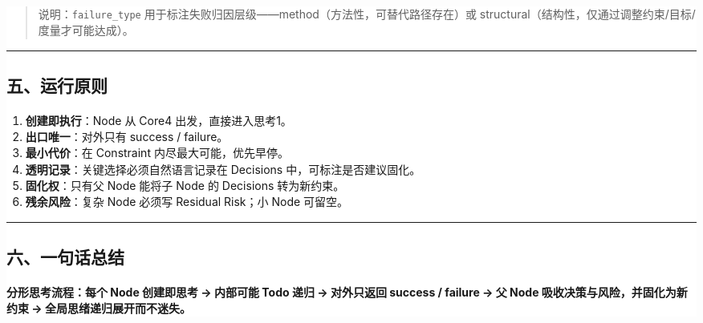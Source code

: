 > 说明：`failure_type` 用于标注失败归因层级——method（方法性，可替代路径存在）或 structural（结构性，仅通过调整约束/目标/度量才可能达成）。

---

## 五、运行原则

1. **创建即执行**：Node 从 Core4 出发，直接进入思考1。
2. **出口唯一**：对外只有 success / failure。
3. **最小代价**：在 Constraint 内尽最大可能，优先早停。
4. **透明记录**：关键选择必须自然语言记录在 Decisions 中，可标注是否建议固化。
5. **固化权**：只有父 Node 能将子 Node 的 Decisions 转为新约束。
6. **残余风险**：复杂 Node 必须写 Residual Risk；小 Node 可留空。

---

## 六、一句话总结

**分形思考流程：每个 Node 创建即思考 → 内部可能 Todo 递归 → 对外只返回 success / failure → 父 Node 吸收决策与风险，并固化为新约束 → 全局思绪递归展开而不迷失。**
